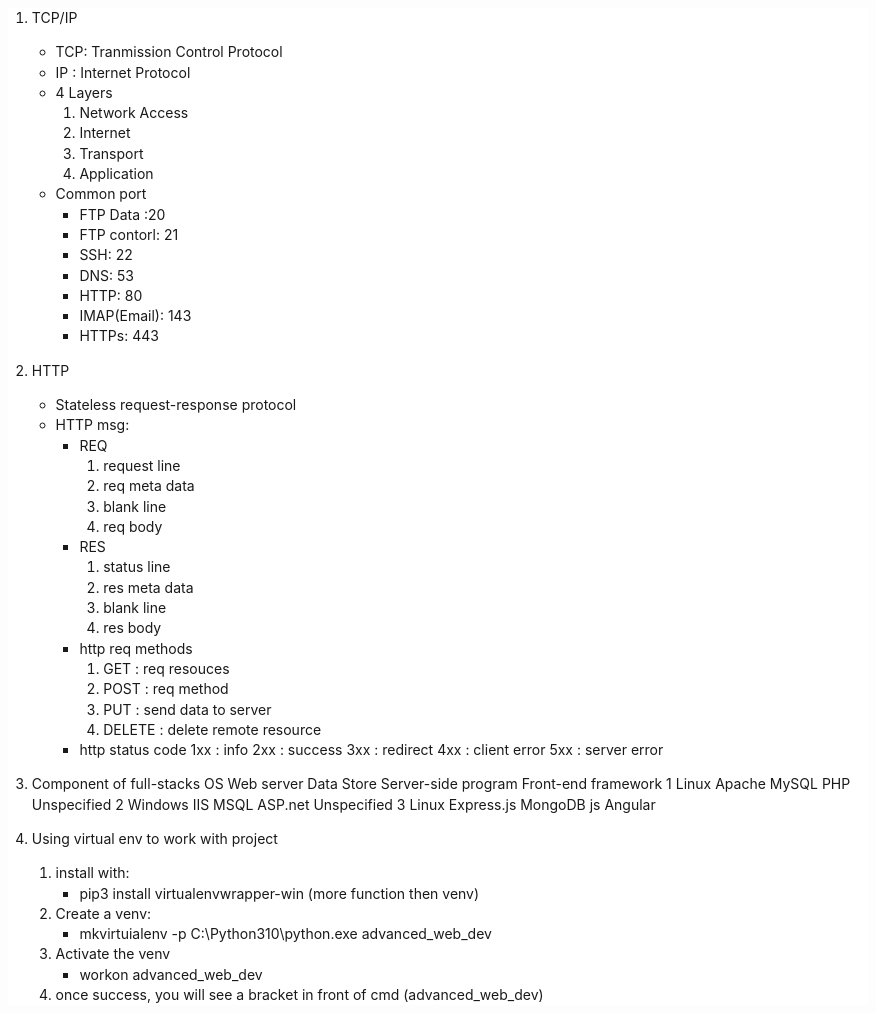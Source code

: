 1. TCP/IP
    - TCP: Tranmission Control Protocol
    - IP : Internet Protocol
    - 4 Layers
        1. Network Access
        2. Internet
        3. Transport
        4. Application
    - Common port
        - FTP Data :20
        - FTP contorl: 21
        - SSH: 22
        - DNS: 53
        - HTTP: 80
        - IMAP(Email): 143
        - HTTPs: 443
2. HTTP
    - Stateless request-response protocol
    - HTTP msg:
        - REQ
            1. request line
            2. req meta data
            3. blank line
            4. req body
        - RES
            1. status line
            2. res meta data
            3. blank line
            4. res body
        - http req methods
            1. GET : req resouces
            2. POST : req method
            3. PUT : send data to server
            4. DELETE : delete remote resource
        - http status code
            1xx : info
            2xx : success
            3xx : redirect
            4xx : client error
            5xx : server error

3. Component of full-stacks
   	OS	Web server	Data Store	Server-side program	Front-end framework
1	Linux	Apache	MySQL	PHP	Unspecified
2	Windows	IIS	MSQL	ASP.net	Unspecified
3	Linux	Express.js	MongoDB	js	Angular

4. Using virtual env to work with project
    1. install with:
        - pip3 install virtualenvwrapper-win (more function then venv)
    2. Create a venv:
        - mkvirtuialenv -p C:\Python310\python.exe advanced_web_dev
    3. Activate the venv
        - workon advanced_web_dev
    4. once success, you will see a bracket in front of cmd (advanced_web_dev)

